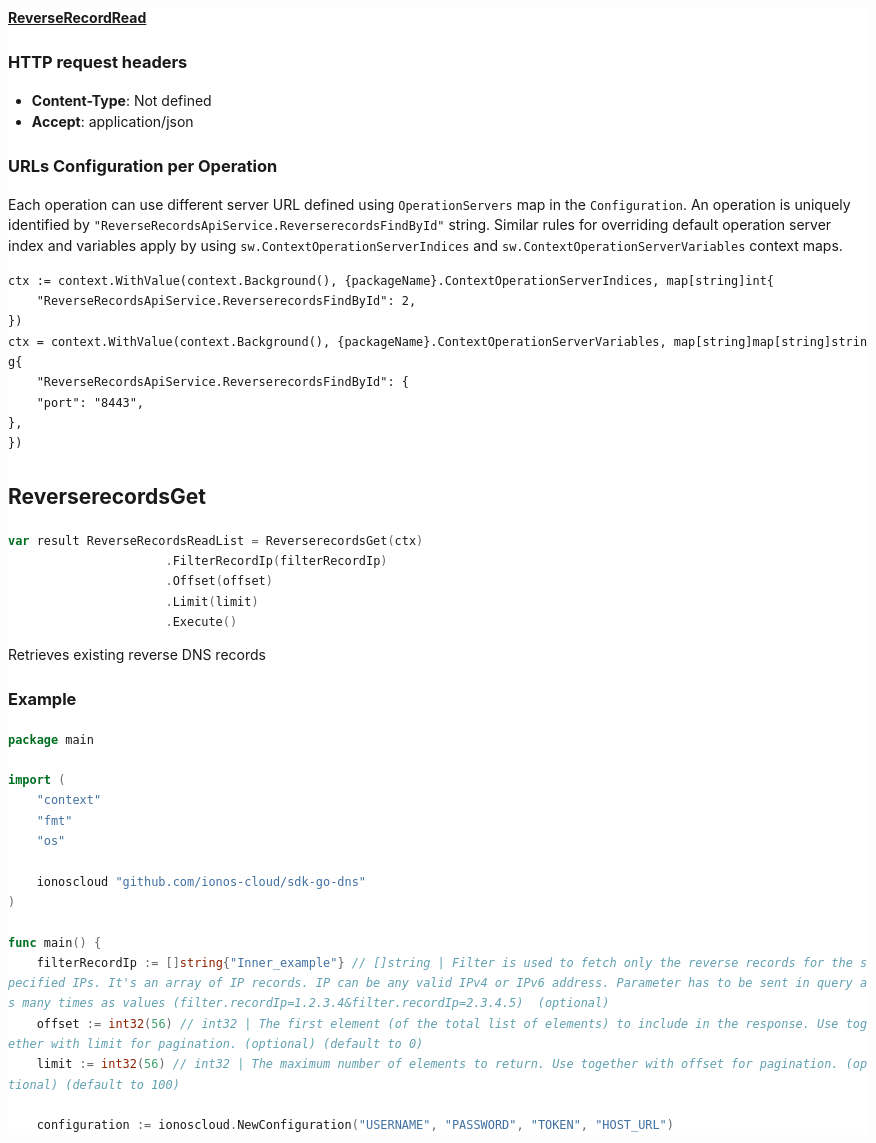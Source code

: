 [**ReverseRecordRead**](../models/ReverseRecordRead.md)

### HTTP request headers

- **Content-Type**: Not defined
- **Accept**: application/json


### URLs Configuration per Operation
Each operation can use different server URL defined using `OperationServers` map in the `Configuration`.
An operation is uniquely identified by `"ReverseRecordsApiService.ReverserecordsFindById"` string.
Similar rules for overriding default operation server index and variables apply by using `sw.ContextOperationServerIndices` and `sw.ContextOperationServerVariables` context maps.

```golang
ctx := context.WithValue(context.Background(), {packageName}.ContextOperationServerIndices, map[string]int{
    "ReverseRecordsApiService.ReverserecordsFindById": 2,
})
ctx = context.WithValue(context.Background(), {packageName}.ContextOperationServerVariables, map[string]map[string]string{
    "ReverseRecordsApiService.ReverserecordsFindById": {
    "port": "8443",
},
})
```


## ReverserecordsGet

```go
var result ReverseRecordsReadList = ReverserecordsGet(ctx)
                      .FilterRecordIp(filterRecordIp)
                      .Offset(offset)
                      .Limit(limit)
                      .Execute()
```

Retrieves existing reverse DNS records



### Example

```go
package main

import (
    "context"
    "fmt"
    "os"

    ionoscloud "github.com/ionos-cloud/sdk-go-dns"
)

func main() {
    filterRecordIp := []string{"Inner_example"} // []string | Filter is used to fetch only the reverse records for the specified IPs. It's an array of IP records. IP can be any valid IPv4 or IPv6 address. Parameter has to be sent in query as many times as values (filter.recordIp=1.2.3.4&filter.recordIp=2.3.4.5)  (optional)
    offset := int32(56) // int32 | The first element (of the total list of elements) to include in the response. Use together with limit for pagination. (optional) (default to 0)
    limit := int32(56) // int32 | The maximum number of elements to return. Use together with offset for pagination. (optional) (default to 100)

    configuration := ionoscloud.NewConfiguration("USERNAME", "PASSWORD", "TOKEN", "HOST_URL")
```